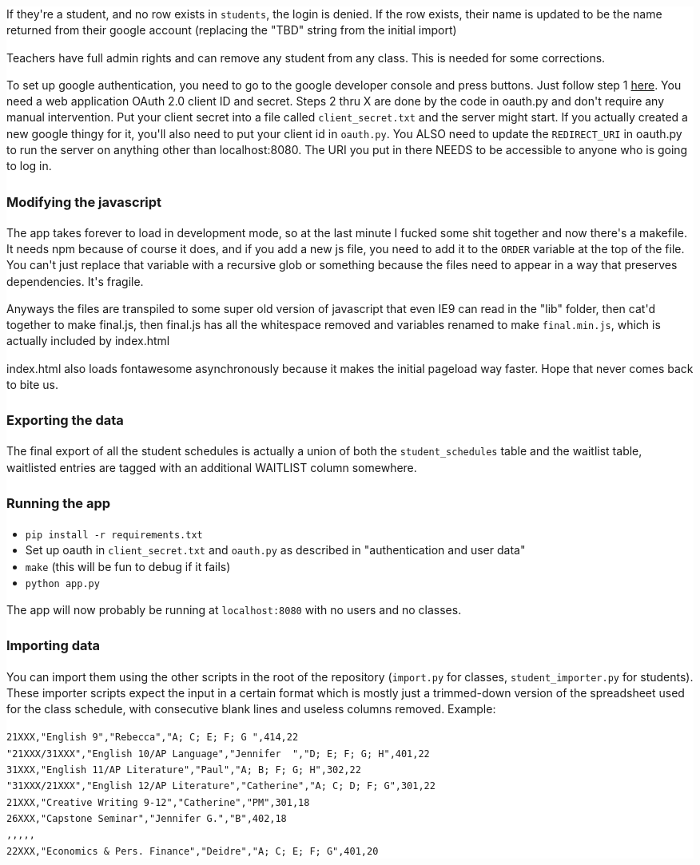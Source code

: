 If they're a student, and no row exists in `students`, the login is denied. If the row exists, their name is updated to be the name returned from their google account (replacing the "TBD" string from the initial import)

Teachers have full admin rights and can remove any student from any class. This is needed for some corrections.

To set up google authentication, you need to go to the google developer console and press buttons. Just follow step 1 [here](https://developers.google.com/identity/protocols/oauth2). You need a web application OAuth 2.0 client ID and secret. Steps 2 thru X are done by the code in oauth.py and don't require any manual intervention. Put your client secret into a file called `client_secret.txt` and the server might start. If you actually created a new google thingy for it, you'll also need to put your client id in `oauth.py`. You ALSO need to update the `REDIRECT_URI` in oauth.py to run the server on anything other than localhost:8080. The URI you put in there NEEDS to be accessible to anyone who is going to log in.

### Modifying the javascript

The app takes forever to load in development mode, so at the last minute I fucked some shit together and now there's a makefile. It needs npm because of course it does, and if you add a new js file, you need to add it to the `ORDER` variable at the top of the file. You can't just replace that variable with a recursive glob or something because the files need to appear in a way that preserves dependencies. It's fragile.

Anyways the files are transpiled to some super old version of javascript that even IE9 can read in the "lib" folder, then cat'd together to make final.js, then final.js has all the whitespace removed and variables renamed to make `final.min.js`, which is actually included by index.html

index.html also loads fontawesome asynchronously because it makes the initial pageload way faster. Hope that never comes back to bite us.

### Exporting the data

The final export of all the student schedules is actually a union of both the `student_schedules` table and the waitlist table, waitlisted entries are tagged with an additional WAITLIST column somewhere.

### Running the app


- `pip install -r requirements.txt`
- Set up oauth in `client_secret.txt` and `oauth.py` as described in "authentication and user data"
- `make` (this will be fun to debug if it fails)
- `python app.py`

The app will now probably be running at `localhost:8080` with no users and no classes.

### Importing data

You can import them using the other scripts in the root of the repository (`import.py` for classes, `student_importer.py` for students). These importer scripts expect the input in a certain format which is mostly just a trimmed-down version of the spreadsheet used for the class schedule, with consecutive blank lines and useless columns removed. Example:

	21XXX,"English 9","Rebecca","A; C; E; F; G ",414,22
	"21XXX/31XXX","English 10/AP Language","Jennifer  ","D; E; F; G; H",401,22
	31XXX,"English 11/AP Literature","Paul","A; B; F; G; H",302,22
	"31XXX/21XXX","English 12/AP Literature","Catherine","A; C; D; F; G",301,22
	21XXX,"Creative Writing 9-12","Catherine","PM",301,18
	26XXX,"Capstone Seminar","Jennifer G.","B",402,18
	,,,,,
	22XXX,"Economics & Pers. Finance","Deidre","A; C; E; F; G",401,20
